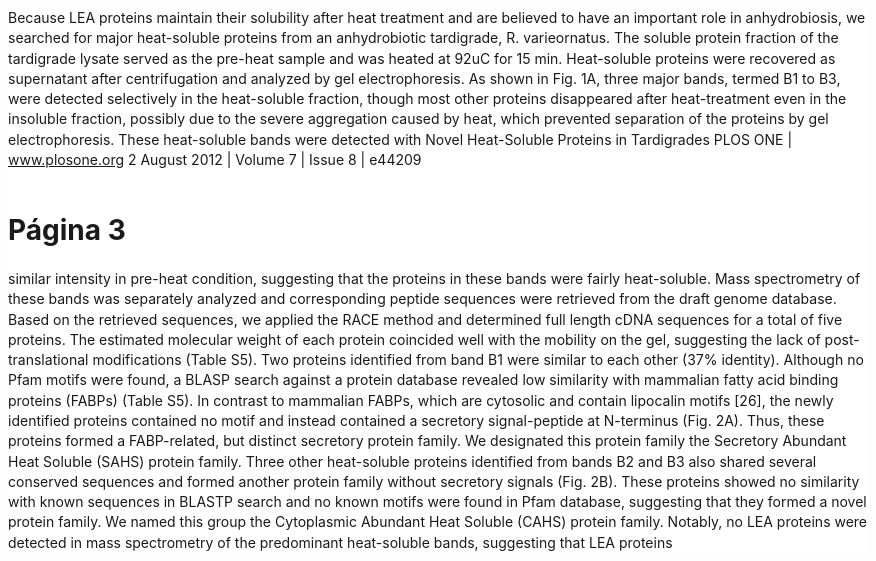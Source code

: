 Because LEA proteins maintain their solubility after heat
treatment and are believed to have an important role in
anhydrobiosis, we searched for major heat-soluble proteins from
an anhydrobiotic tardigrade, R. varieornatus. The soluble protein
fraction of the tardigrade lysate served as the pre-heat sample and
was heated at 92uC for 15 min. Heat-soluble proteins were
recovered as supernatant after centrifugation and analyzed by gel
electrophoresis. As shown in Fig. 1A, three major bands, termed
B1 to B3, were detected selectively in the heat-soluble fraction,
though most other proteins disappeared after heat-treatment even
in the insoluble fraction, possibly due to the severe aggregation
caused by heat, which prevented separation of the proteins by gel
electrophoresis. These heat-soluble bands were detected with
Novel Heat-Soluble Proteins in Tardigrades
PLOS ONE | www.plosone.org
2
August 2012 | Volume 7 | Issue 8 | e44209


# Página 3

similar intensity in pre-heat condition, suggesting that the proteins
in these bands were fairly heat-soluble.
Mass spectrometry of these bands was separately analyzed and
corresponding peptide sequences were retrieved from the draft
genome database. Based on the retrieved sequences, we applied
the RACE method and determined full length cDNA sequences
for a total of five proteins. The estimated molecular weight of each
protein coincided well with the mobility on the gel, suggesting the
lack of post-translational modifications (Table S5). Two proteins
identified from band B1 were similar to each other (37% identity).
Although no Pfam motifs were found, a BLASP search against a
protein database revealed low similarity with mammalian fatty
acid
binding
proteins
(FABPs)
(Table
S5).
In
contrast
to
mammalian FABPs, which are cytosolic and contain lipocalin
motifs [26], the newly identified proteins contained no motif and
instead
contained
a
secretory
signal-peptide
at
N-terminus
(Fig. 2A). Thus, these proteins formed a FABP-related, but distinct
secretory protein family. We designated this protein family the
Secretory Abundant Heat Soluble (SAHS) protein family. Three
other heat-soluble proteins identified from bands B2 and B3 also
shared several conserved sequences and formed another protein
family without secretory signals (Fig. 2B). These proteins showed
no similarity with known sequences in BLASTP search and no
known motifs were found in Pfam database, suggesting that they
formed a novel protein family. We named this group the
Cytoplasmic Abundant Heat Soluble (CAHS) protein family.
Notably, no LEA proteins were detected in mass spectrometry of
the predominant heat-soluble bands, suggesting that LEA proteins